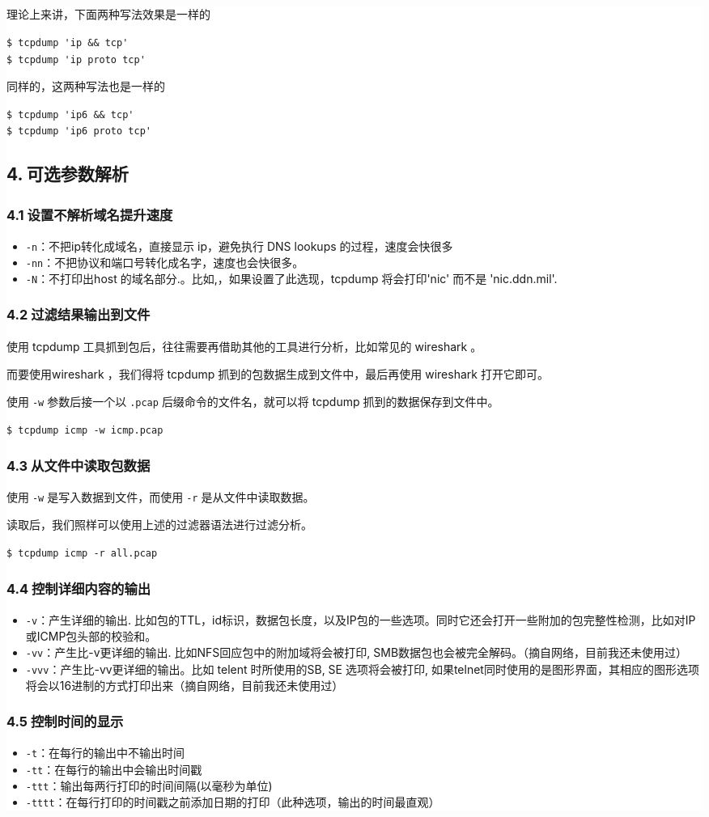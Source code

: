 理论上来讲，下面两种写法效果是一样的

```shell
$ tcpdump 'ip && tcp'
$ tcpdump 'ip proto tcp'
```

同样的，这两种写法也是一样的

```shell
$ tcpdump 'ip6 && tcp'
$ tcpdump 'ip6 proto tcp'
```

## 4. 可选参数解析

### 4.1 设置不解析域名提升速度

- `-n`：不把ip转化成域名，直接显示 ip，避免执行 DNS lookups 的过程，速度会快很多
- `-nn`：不把协议和端口号转化成名字，速度也会快很多。
- `-N`：不打印出host 的域名部分.。比如,，如果设置了此选现，tcpdump 将会打印'nic' 而不是 'nic.ddn.mil'.

### 4.2 过滤结果输出到文件

使用 tcpdump 工具抓到包后，往往需要再借助其他的工具进行分析，比如常见的 wireshark 。

而要使用wireshark ，我们得将 tcpdump 抓到的包数据生成到文件中，最后再使用 wireshark 打开它即可。

使用 `-w` 参数后接一个以 `.pcap` 后缀命令的文件名，就可以将 tcpdump 抓到的数据保存到文件中。

```shell
$ tcpdump icmp -w icmp.pcap
```

### 4.3 从文件中读取包数据

使用 `-w` 是写入数据到文件，而使用 `-r` 是从文件中读取数据。

读取后，我们照样可以使用上述的过滤器语法进行过滤分析。

```shell
$ tcpdump icmp -r all.pcap
```

### 4.4 控制详细内容的输出

- `-v`：产生详细的输出. 比如包的TTL，id标识，数据包长度，以及IP包的一些选项。同时它还会打开一些附加的包完整性检测，比如对IP或ICMP包头部的校验和。
- `-vv`：产生比-v更详细的输出. 比如NFS回应包中的附加域将会被打印, SMB数据包也会被完全解码。（摘自网络，目前我还未使用过）
- `-vvv`：产生比-vv更详细的输出。比如 telent 时所使用的SB, SE 选项将会被打印, 如果telnet同时使用的是图形界面，其相应的图形选项将会以16进制的方式打印出来（摘自网络，目前我还未使用过）

### 4.5 控制时间的显示

- `-t`：在每行的输出中不输出时间
- `-tt`：在每行的输出中会输出时间戳
- `-ttt`：输出每两行打印的时间间隔(以毫秒为单位)
- `-tttt`：在每行打印的时间戳之前添加日期的打印（此种选项，输出的时间最直观）
